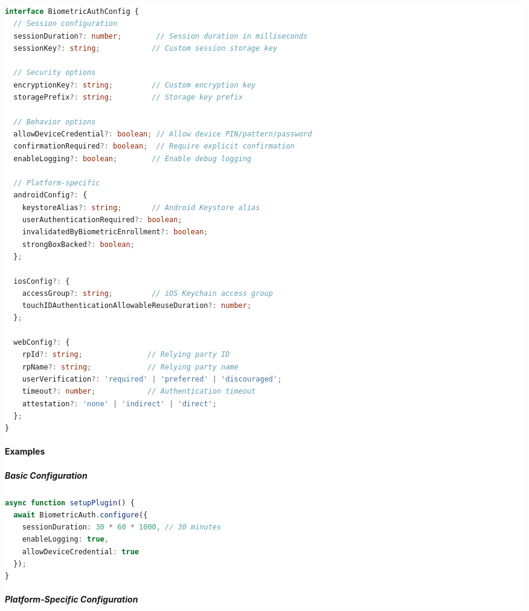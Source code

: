 ```typescript
interface BiometricAuthConfig {
  // Session configuration
  sessionDuration?: number;        // Session duration in milliseconds
  sessionKey?: string;            // Custom session storage key
  
  // Security options
  encryptionKey?: string;         // Custom encryption key
  storagePrefix?: string;         // Storage key prefix
  
  // Behavior options
  allowDeviceCredential?: boolean; // Allow device PIN/pattern/password
  confirmationRequired?: boolean;  // Require explicit confirmation
  enableLogging?: boolean;        // Enable debug logging
  
  // Platform-specific
  androidConfig?: {
    keystoreAlias?: string;       // Android Keystore alias
    userAuthenticationRequired?: boolean;
    invalidatedByBiometricEnrollment?: boolean;
    strongBoxBacked?: boolean;
  };
  
  iosConfig?: {
    accessGroup?: string;         // iOS Keychain access group
    touchIDAuthenticationAllowableReuseDuration?: number;
  };
  
  webConfig?: {
    rpId?: string;               // Relying party ID
    rpName?: string;             // Relying party name
    userVerification?: 'required' | 'preferred' | 'discouraged';
    timeout?: number;            // Authentication timeout
    attestation?: 'none' | 'indirect' | 'direct';
  };
}
```

#### Examples

##### Basic Configuration

```typescript
async function setupPlugin() {
  await BiometricAuth.configure({
    sessionDuration: 30 * 60 * 1000, // 30 minutes
    enableLogging: true,
    allowDeviceCredential: true
  });
}
```

##### Platform-Specific Configuration
